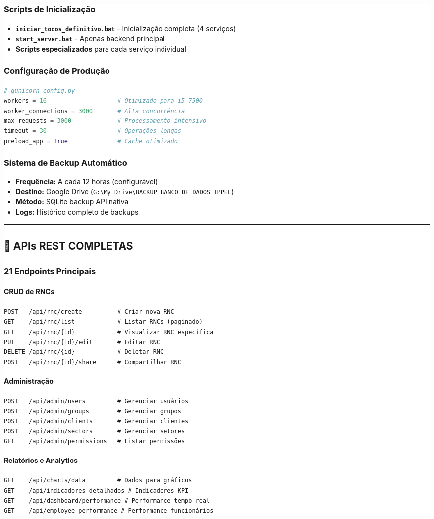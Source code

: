 ### **Scripts de Inicialização**
- **`iniciar_todos_definitivo.bat`** - Inicialização completa (4 serviços)
- **`start_server.bat`** - Apenas backend principal
- **Scripts especializados** para cada serviço individual

### **Configuração de Produção**
```python
# gunicorn_config.py
workers = 16                    # Otimizado para i5-7500
worker_connections = 3000       # Alta concorrência  
max_requests = 3000             # Processamento intensivo
timeout = 30                    # Operações longas
preload_app = True              # Cache otimizado
```

### **Sistema de Backup Automático**
- **Frequência:** A cada 12 horas (configurável)
- **Destino:** Google Drive (`G:\My Drive\BACKUP BANCO DE DADOS IPPEL`)
- **Método:** SQLite backup API nativa
- **Logs:** Histórico completo de backups

---

## 🔗 APIs REST COMPLETAS

### **21 Endpoints Principais**

#### **CRUD de RNCs**
```
POST   /api/rnc/create          # Criar nova RNC
GET    /api/rnc/list            # Listar RNCs (paginado)
GET    /api/rnc/{id}            # Visualizar RNC específica
PUT    /api/rnc/{id}/edit       # Editar RNC
DELETE /api/rnc/{id}            # Deletar RNC
POST   /api/rnc/{id}/share      # Compartilhar RNC
```

#### **Administração**
```
POST   /api/admin/users         # Gerenciar usuários
POST   /api/admin/groups        # Gerenciar grupos
POST   /api/admin/clients       # Gerenciar clientes
POST   /api/admin/sectors       # Gerenciar setores
GET    /api/admin/permissions   # Listar permissões
```

#### **Relatórios e Analytics**
```
GET    /api/charts/data         # Dados para gráficos
GET    /api/indicadores-detalhados # Indicadores KPI
GET    /api/dashboard/performance # Performance tempo real
GET    /api/employee-performance # Performance funcionários
```
